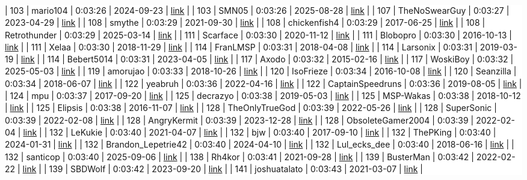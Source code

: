 | 103 | mario104 | 0:03:26 | 2024-09-23 | [link](https://www.bilibili.com/video/BV1QCs1eqECq/?spm_id_from=333.999.0.0) |
| 103 | SMN05 | 0:03:26 | 2025-08-28 | [link](https://youtu.be/mXxVc1iJiIA?si=qWEtMHAZj9ZUJJtM) |
| 107 | TheNoSwearGuy | 0:03:27 | 2023-04-29 | [link](https://www.youtube.com/watch?v=VLBuhHasmEM) |
| 108 | smythe | 0:03:29 | 2021-09-30 | [link](https://youtu.be/siRWVnaZWoo) |
| 108 | chickenfish4 | 0:03:29 | 2017-06-25 | [link](https://youtu.be/yOOKGKufp4U) |
| 108 | Retrothunder | 0:03:29 | 2025-03-14 | [link](https://youtu.be/hBY1yfRe7fM) |
| 111 | Scarface | 0:03:30 | 2020-11-12 | [link](https://youtu.be/sx7RXE0W9X4) |
| 111 | Blobopro | 0:03:30 | 2016-10-13 | [link](https://www.youtube.com/watch?v=4ydV0_AgITQ&feature=youtu.be) |
| 111 | Xelaa | 0:03:30 | 2018-11-29 | [link](https://youtu.be/6yvbt_hN7iM) |
| 114 | FranLMSP | 0:03:31 | 2018-04-08 | [link](https://youtu.be/1SRbWDCgHN4) |
| 114 | Larsonix | 0:03:31 | 2019-03-19 | [link](https://streamable.com/xb9cx) |
| 114 | Bebert5014 | 0:03:31 | 2023-04-05 | [link](https://youtu.be/1q0jIW-DeOw) |
| 117 | Axodo | 0:03:32 | 2015-02-16 | [link](https://www.youtube.com/watch?v=vYjXcIl7K34) |
| 117 | WoskiBoy | 0:03:32 | 2025-05-03 | [link](https://youtu.be/2BKu0FAc_Qk) |
| 119 | amorujao | 0:03:33 | 2018-10-26 | [link](https://www.youtube.com/watch?v=5Fn63YnGaaE) |
| 120 | IsoFrieze | 0:03:34 | 2016-10-08 | [link](https://www.youtube.com/watch?v=O6uSrvU7K4I) |
| 120 | Seanzilla | 0:03:34 | 2018-06-07 | [link](https://youtu.be/m0P2E7JiFMI) |
| 122 | yeabruh | 0:03:36 | 2022-04-16 | [link](https://youtu.be/iK69Vm6MrK8) |
| 122 | CaptainSpeedruns | 0:03:36 | 2019-08-05 | [link](https://www.youtube.com/watch?v=TwpELgXL6aE&feature=youtu.be) |
| 124 | mpu | 0:03:37 | 2017-09-20 | [link](https://youtu.be/6jSr5yiY8BY) |
| 125 | decrazyo | 0:03:38 | 2019-05-03 | [link](https://www.youtube.com/watch?v=iq1U6zOATQQ) |
| 125 | MSP-Wakas | 0:03:38 | 2018-10-12 | [link](https://www.youtube.com/watch?v=qRrxttC30AE) |
| 125 | Elipsis | 0:03:38 | 2016-11-07 | [link](https://www.twitch.tv/elipsys/v/99557803) |
| 128 | TheOnlyTrueGod | 0:03:39 | 2022-05-26 | [link](https://youtu.be/cU_i5EKAZ7c) |
| 128 | SuperSonic | 0:03:39 | 2022-02-08 | [link](https://youtu.be/670o9mEAFj4) |
| 128 | AngryKermit | 0:03:39 | 2023-12-28 | [link](https://www.twitch.tv/videos/2015668740) |
| 128 | ObsoleteGamer2004 | 0:03:39 | 2022-02-04 | [link](https://youtube.com/watch?v=oY4w9ZTeIwc) |
| 132 | LeKukie | 0:03:40 | 2021-04-07 | [link](https://www.youtube.com/watch?v=fbSx1aMVsnI) |
| 132 | bjw | 0:03:40 | 2017-09-10 | [link](https://www.twitch.tv/videos/173691599) |
| 132 | ThePKing | 0:03:40 | 2024-01-31 | [link](https://youtu.be/o6hD4CPDNf0) |
| 132 | Brandon_Lepetrie42 | 0:03:40 | 2024-04-10 | [link](https://youtu.be/GNswsS6iC08) |
| 132 | Lul_ecks_dee | 0:03:40 | 2018-06-16 | [link](https://www.twitch.tv/videos/273828634) |
| 132 | santicop | 0:03:40 | 2025-09-06 | [link](https://youtu.be/E8ZmAeA6V8E) |
| 138 | Rh4kor | 0:03:41 | 2021-09-28 | [link](https://www.youtube.com/watch?v=jmWHkwRsXdM) |
| 139 | BusterMan | 0:03:42 | 2022-02-22 | [link](https://www.youtube.com/watch?v=7rlD3_MQxXE) |
| 139 | SBDWolf | 0:03:42 | 2023-09-20 | [link](https://www.youtube.com/watch?v=Fr19d5uktn4) |
| 141 | joshuatalato | 0:03:43 | 2021-03-07 | [link](https://www.youtube.com/watch?v=lVtoeIsGmHA) |